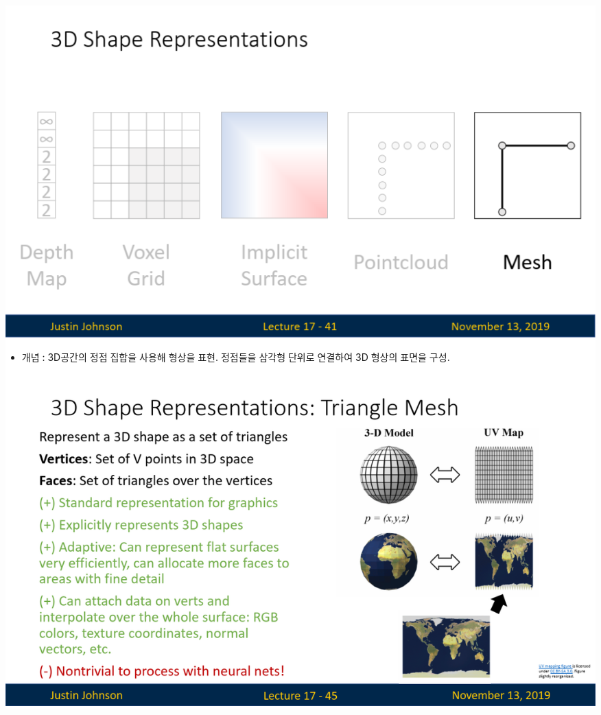 ![image.png](assets/img/250212post/image24.png)

- 개념 : 3D공간의  정점 집합을 사용해 형상을 표현. 정점들을 삼각형 단위로 연결하여 3D 형상의 표면을 구성.

![image.png](assets/img/250212post/image25.png)
